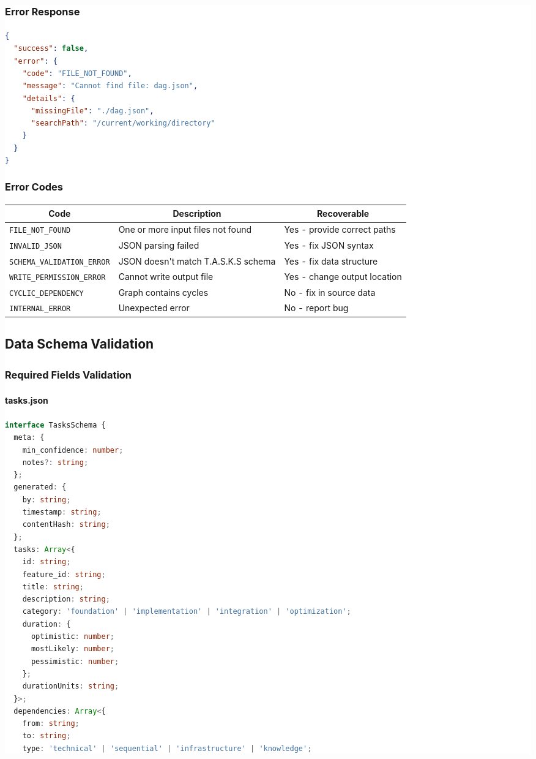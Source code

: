 ### Error Response
```json
{
  "success": false,
  "error": {
    "code": "FILE_NOT_FOUND",
    "message": "Cannot find file: dag.json",
    "details": {
      "missingFile": "./dag.json",
      "searchPath": "/current/working/directory"
    }
  }
}
```

### Error Codes
| Code | Description | Recoverable |
|------|-------------|-------------|
| `FILE_NOT_FOUND` | One or more input files not found | Yes - provide correct paths |
| `INVALID_JSON` | JSON parsing failed | Yes - fix JSON syntax |
| `SCHEMA_VALIDATION_ERROR` | JSON doesn't match T.A.S.K.S schema | Yes - fix data structure |
| `WRITE_PERMISSION_ERROR` | Cannot write output file | Yes - change output location |
| `CYCLIC_DEPENDENCY` | Graph contains cycles | No - fix in source data |
| `INTERNAL_ERROR` | Unexpected error | No - report bug |

## Data Schema Validation

### Required Fields Validation

#### tasks.json
```typescript
interface TasksSchema {
  meta: {
    min_confidence: number;
    notes?: string;
  };
  generated: {
    by: string;
    timestamp: string;
    contentHash: string;
  };
  tasks: Array<{
    id: string;
    feature_id: string;
    title: string;
    description: string;
    category: 'foundation' | 'implementation' | 'integration' | 'optimization';
    duration: {
      optimistic: number;
      mostLikely: number;
      pessimistic: number;
    };
    durationUnits: string;
  }>;
  dependencies: Array<{
    from: string;
    to: string;
    type: 'technical' | 'sequential' | 'infrastructure' | 'knowledge';
```